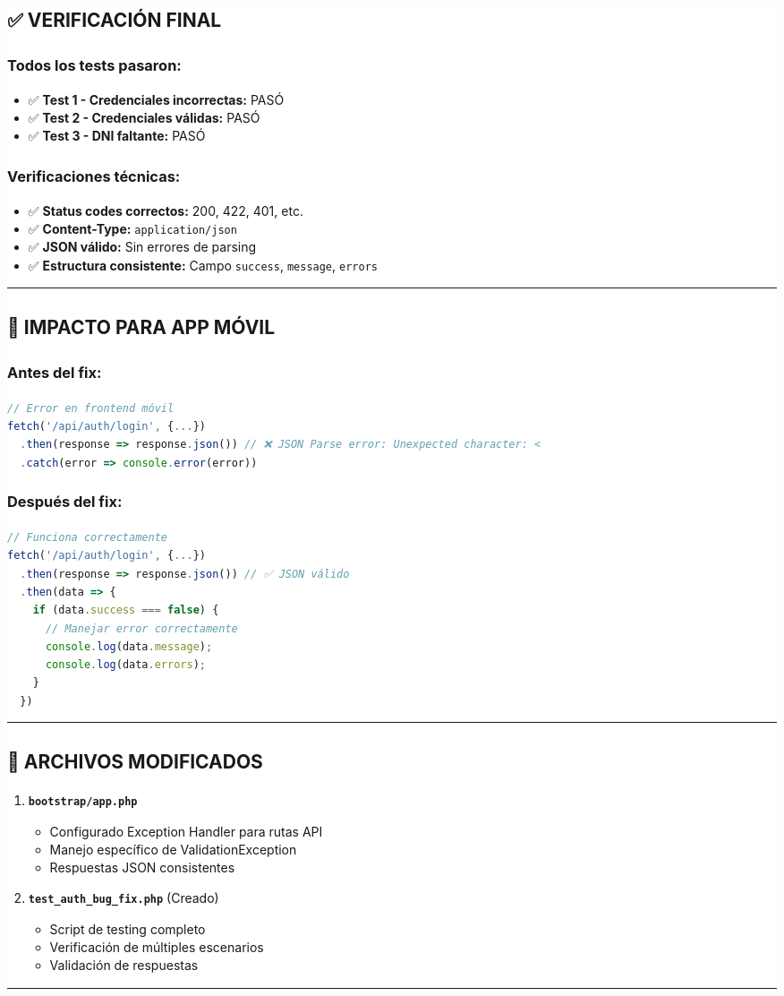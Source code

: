 
## ✅ **VERIFICACIÓN FINAL**

### **Todos los tests pasaron:**
- ✅ **Test 1 - Credenciales incorrectas:** PASÓ
- ✅ **Test 2 - Credenciales válidas:** PASÓ  
- ✅ **Test 3 - DNI faltante:** PASÓ

### **Verificaciones técnicas:**
- ✅ **Status codes correctos:** 200, 422, 401, etc.
- ✅ **Content-Type:** `application/json`
- ✅ **JSON válido:** Sin errores de parsing
- ✅ **Estructura consistente:** Campo `success`, `message`, `errors`

---

## 📱 **IMPACTO PARA APP MÓVIL**

### **Antes del fix:**
```javascript
// Error en frontend móvil
fetch('/api/auth/login', {...})
  .then(response => response.json()) // ❌ JSON Parse error: Unexpected character: <
  .catch(error => console.error(error))
```

### **Después del fix:**
```javascript
// Funciona correctamente
fetch('/api/auth/login', {...})
  .then(response => response.json()) // ✅ JSON válido
  .then(data => {
    if (data.success === false) {
      // Manejar error correctamente
      console.log(data.message);
      console.log(data.errors);
    }
  })
```

---

## 🔧 **ARCHIVOS MODIFICADOS**

1. **`bootstrap/app.php`**
   - Configurado Exception Handler para rutas API
   - Manejo específico de ValidationException
   - Respuestas JSON consistentes

2. **`test_auth_bug_fix.php`** (Creado)
   - Script de testing completo
   - Verificación de múltiples escenarios
   - Validación de respuestas

---